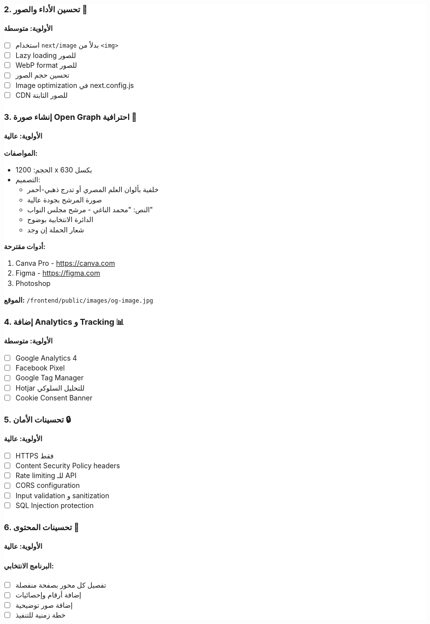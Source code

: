 ### 2. تحسين الأداء والصور 🚀
**الأولوية: متوسطة**

- [ ] استخدام `next/image` بدلاً من `<img>`
- [ ] Lazy loading للصور
- [ ] WebP format للصور
- [ ] تحسين حجم الصور
- [ ] Image optimization في next.config.js
- [ ] CDN للصور الثابتة

### 3. إنشاء صورة Open Graph احترافية 📸
**الأولوية: عالية**

**المواصفات:**
- الحجم: 1200 x 630 بكسل
- التصميم:
  - خلفية بألوان العلم المصري أو تدرج ذهبي-أحمر
  - صورة المرشح بجودة عالية
  - النص: "محمد الناغي - مرشح مجلس النواب"
  - الدائرة الانتخابية بوضوح
  - شعار الحملة إن وجد
  
**أدوات مقترحة:**
1. Canva Pro - https://canva.com
2. Figma - https://figma.com
3. Photoshop

**الموقع:** `/frontend/public/images/og-image.jpg`

### 4. إضافة Analytics و Tracking 📊
**الأولوية: متوسطة**

- [ ] Google Analytics 4
- [ ] Facebook Pixel
- [ ] Google Tag Manager
- [ ] Hotjar للتحليل السلوكي
- [ ] Cookie Consent Banner

### 5. تحسينات الأمان 🔒
**الأولوية: عالية**

- [ ] HTTPS فقط
- [ ] Content Security Policy headers
- [ ] Rate limiting للـ API
- [ ] CORS configuration
- [ ] Input validation و sanitization
- [ ] SQL Injection protection

### 6. تحسينات المحتوى 📝
**الأولوية: عالية**

#### البرنامج الانتخابي:
- [ ] تفصيل كل محور بصفحة منفصلة
- [ ] إضافة أرقام وإحصائيات
- [ ] إضافة صور توضيحية
- [ ] خطة زمنية للتنفيذ
